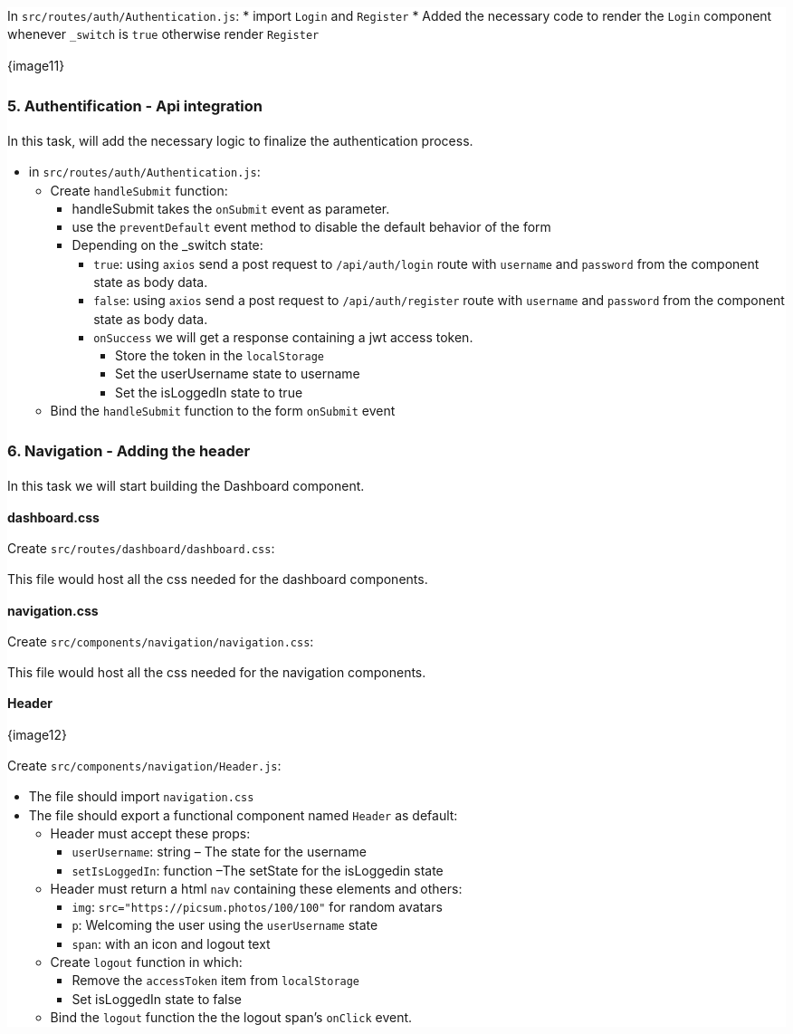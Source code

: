 In  `src/routes/auth/Authentication.js`: * import  `Login`  and  `Register`  * Added the necessary code to render the  `Login`  component whenever  `_switch`  is  `true`  otherwise render  `Register`

{image11}




### 5. Authentification - Api integration


In this task, will add the necessary logic to finalize the authentication process.

-   in  `src/routes/auth/Authentication.js`:
    -   Create  `handleSubmit`  function:
        -   handleSubmit takes the  `onSubmit`  event as parameter.
        -   use the  `preventDefault`  event method to disable the default behavior of the form
        -   Depending on the _switch state:
            -   `true`: using  `axios`  send a post request to  `/api/auth/login`  route with  `username`  and  `password`  from the component state as body data.
            -   `false`: using  `axios`  send a post request to  `/api/auth/register`  route with  `username`  and  `password`  from the component state as body data.
            -   `onSuccess`  we will get a response containing a jwt access token.
                -   Store the token in the  `localStorage`
                -   Set the userUsername state to username
                -   Set the isLoggedIn state to true
    -   Bind the  `handleSubmit`  function to the form  `onSubmit`  event



### 6. Navigation - Adding the header


In this task we will start building the Dashboard component.

**dashboard.css**

Create  `src/routes/dashboard/dashboard.css`:

This file would host all the css needed for the dashboard components.

**navigation.css**

Create  `src/components/navigation/navigation.css`:

This file would host all the css needed for the navigation components.

**Header**

{image12}

Create  `src/components/navigation/Header.js`:

-   The file should import  `navigation.css`
-   The file should export a functional component named  `Header`  as default:
    -   Header must accept these props:
        -   `userUsername`: string – The state for the username
        -   `setIsLoggedIn`: function –The setState for the isLoggedin state
    -   Header must return a html  `nav`  containing these elements and others:
        -   `img`:  `src="https://picsum.photos/100/100"`  for random avatars
        -   `p`: Welcoming the user using the  `userUsername`  state
        -   `span`: with an icon and logout text
    -   Create  `logout`  function in which:
        -   Remove the  `accessToken`  item from  `localStorage`
        -   Set isLoggedIn state to false
    -   Bind the  `logout`  function the the logout span’s  `onClick`  event.
